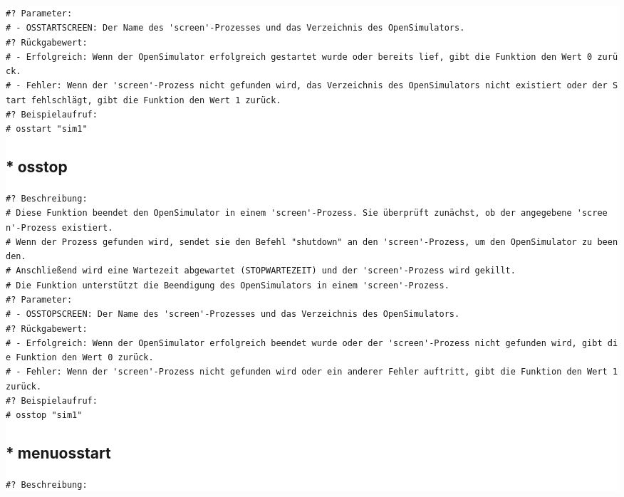 	#? Parameter:
	# - OSSTARTSCREEN: Der Name des 'screen'-Prozesses und das Verzeichnis des OpenSimulators.
	#? Rückgabewert:
	# - Erfolgreich: Wenn der OpenSimulator erfolgreich gestartet wurde oder bereits lief, gibt die Funktion den Wert 0 zurück.
	# - Fehler: Wenn der 'screen'-Prozess nicht gefunden wird, das Verzeichnis des OpenSimulators nicht existiert oder der Start fehlschlägt, gibt die Funktion den Wert 1 zurück.
	#? Beispielaufruf:
	# osstart "sim1"
##
## *  osstop
	#? Beschreibung:
	# Diese Funktion beendet den OpenSimulator in einem 'screen'-Prozess. Sie überprüft zunächst, ob der angegebene 'screen'-Prozess existiert.
	# Wenn der Prozess gefunden wird, sendet sie den Befehl "shutdown" an den 'screen'-Prozess, um den OpenSimulator zu beenden.
	# Anschließend wird eine Wartezeit abgewartet (STOPWARTEZEIT) und der 'screen'-Prozess wird gekillt.
	# Die Funktion unterstützt die Beendigung des OpenSimulators in einem 'screen'-Prozess.
	#? Parameter:
	# - OSSTOPSCREEN: Der Name des 'screen'-Prozesses und das Verzeichnis des OpenSimulators.
	#? Rückgabewert:
	# - Erfolgreich: Wenn der OpenSimulator erfolgreich beendet wurde oder der 'screen'-Prozess nicht gefunden wird, gibt die Funktion den Wert 0 zurück.
	# - Fehler: Wenn der 'screen'-Prozess nicht gefunden wird oder ein anderer Fehler auftritt, gibt die Funktion den Wert 1 zurück.
	#? Beispielaufruf:
	# osstop "sim1"
##
## *  menuosstart
	#? Beschreibung: